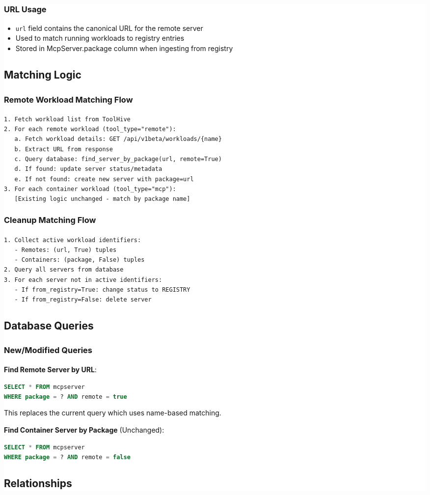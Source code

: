 ### URL Usage

- `url` field contains the canonical URL for the remote server
- Used to match running workloads to registry entries
- Stored in McpServer.package column when ingesting from registry

## Matching Logic

### Remote Workload Matching Flow

```
1. Fetch workload list from ToolHive
2. For each remote workload (tool_type="remote"):
   a. Fetch workload details: GET /api/v1beta/workloads/{name}
   b. Extract URL from response
   c. Query database: find_server_by_package(url, remote=True)
   d. If found: update server status/metadata
   e. If not found: create new server with package=url
3. For each container workload (tool_type="mcp"):
   [Existing logic unchanged - match by package name]
```

### Cleanup Matching Flow

```
1. Collect active workload identifiers:
   - Remotes: (url, True) tuples
   - Containers: (package, False) tuples
2. Query all servers from database
3. For each server not in active identifiers:
   - If from_registry=True: change status to REGISTRY
   - If from_registry=False: delete server
```

## Database Queries

### New/Modified Queries

**Find Remote Server by URL**:
```sql
SELECT * FROM mcpserver
WHERE package = ? AND remote = true
```
This replaces the current query which uses name-based matching.

**Find Container Server by Package** (Unchanged):
```sql
SELECT * FROM mcpserver
WHERE package = ? AND remote = false
```

## Relationships
